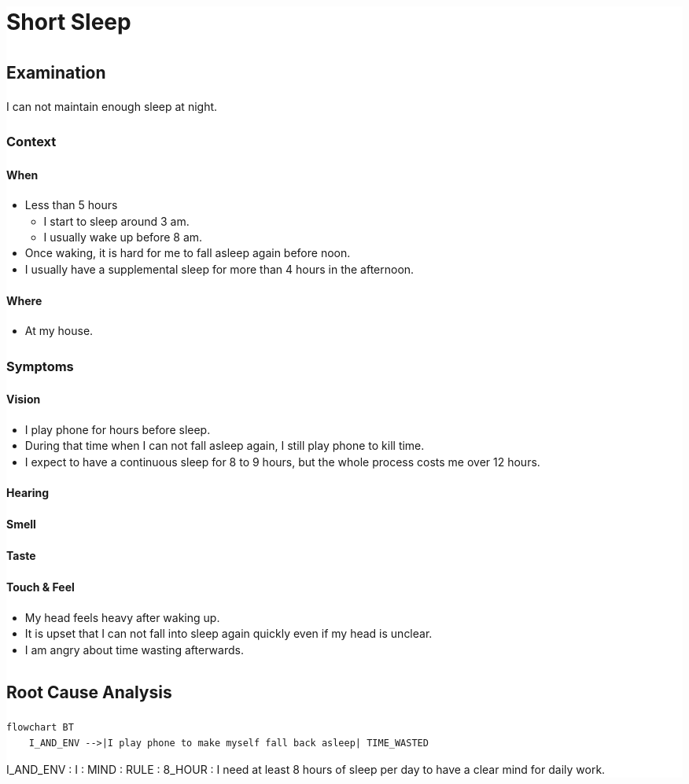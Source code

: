 # Short Sleep

## Examination
[problem overview]: #
[a problem can be of services or env of a system]: #

I can not maintain enough sleep at night.

### Context

#### When
[Specification: year, season, daytime, during & after some events, duration]: #

- Less than 5 hours
    - I start to sleep around 3 am.
    - I usually wake up before 8 am.
- Once waking, it is hard for me to fall asleep again before noon.
- I usually have a supplemental sleep for more than 4 hours in the afternoon.

#### Where
[Localization]: #

- At my house.

### Symptoms
[avoid jumping to conclusions and confirmation biases]: #
[collect evidence used by hypothesis built in the root cause analysis phrase]: #
[comparison between actuation and expectation]: #
[specification: location, degree]: #
[when direct examination is hard, we can use tools like light and magnifiers to amplify the signals]: #

#### Vision

- I play phone for hours before sleep.
- During that time when I can not fall asleep again, I still play phone to kill time.
- I expect to have a continuous sleep for 8 to 9 hours, but the whole process costs me over 12 hours.
 
#### Hearing

#### Smell

#### Taste

#### Touch & Feel

- My head feels heavy after waking up.
- It is upset that I can not fall into sleep again quickly even if my head is unclear.
- I am angry about time wasting afterwards.

## Root Cause Analysis
[backward cause reasoning for general problems]: #
[recursive trouble shooting for engineering problems to an atomic level (build hypothesis, use evidence (examination  + unit tests))]: #

```mermaid
flowchart BT
    I_AND_ENV -->|I play phone to make myself fall back asleep| TIME_WASTED
```

I_AND_ENV
:   I
    :   MIND
        :   RULE
            :   8_HOUR
                :   I need at least 8 hours of sleep per day to have a clear mind for daily work.


[removal of touchable physical objects is applicable]: #
[replacement V.S repair. Localize the problem to an atomic level where fixing it components is more expensive than replacing it as a whole]: #
[try from treatments to prevention based on time bound]: #
[Lessons learned from this experience]: #